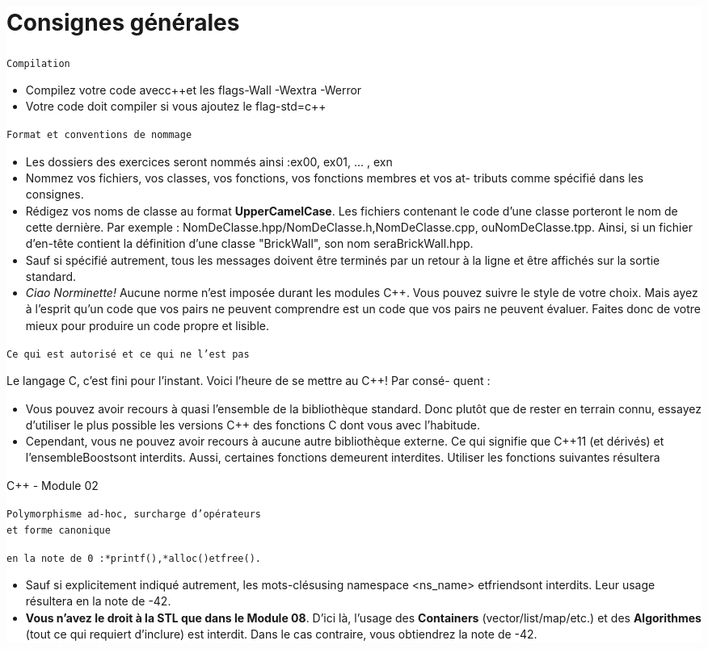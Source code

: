 # Consignes générales

```
Compilation
```
- Compilez votre code avecc++et les flags-Wall -Wextra -Werror
- Votre code doit compiler si vous ajoutez le flag-std=c++

```
Format et conventions de nommage
```
- Les dossiers des exercices seront nommés ainsi :ex00, ex01, ... , exn
- Nommez vos fichiers, vos classes, vos fonctions, vos fonctions membres et vos at-
    tributs comme spécifié dans les consignes.
- Rédigez vos noms de classe au format **UpperCamelCase**. Les fichiers contenant
    le code d’une classe porteront le nom de cette dernière. Par exemple :
    NomDeClasse.hpp/NomDeClasse.h,NomDeClasse.cpp, ouNomDeClasse.tpp.
    Ainsi, si un fichier d’en-tête contient la définition d’une classe "BrickWall", son
    nom seraBrickWall.hpp.
- Sauf si spécifié autrement, tous les messages doivent être terminés par un retour
    à la ligne et être affichés sur la sortie standard.
- _Ciao Norminette!_ Aucune norme n’est imposée durant les modules C++. Vous
    pouvez suivre le style de votre choix. Mais ayez à l’esprit qu’un code que vos pairs
    ne peuvent comprendre est un code que vos pairs ne peuvent évaluer. Faites donc
    de votre mieux pour produire un code propre et lisible.

```
Ce qui est autorisé et ce qui ne l’est pas
```
Le langage C, c’est fini pour l’instant. Voici l’heure de se mettre au C++! Par consé-
quent :

- Vous pouvez avoir recours à quasi l’ensemble de la bibliothèque standard. Donc
    plutôt que de rester en terrain connu, essayez d’utiliser le plus possible les versions
    C++ des fonctions C dont vous avec l’habitude.
- Cependant, vous ne pouvez avoir recours à aucune autre bibliothèque externe.
    Ce qui signifie que C++11 (et dérivés) et l’ensembleBoostsont interdits. Aussi,
    certaines fonctions demeurent interdites. Utiliser les fonctions suivantes résultera


C++ - Module 02

```
Polymorphisme ad-hoc, surcharge d’opérateurs
et forme canonique
```
```
en la note de 0 :*printf(),*alloc()etfree().
```
- Sauf si explicitement indiqué autrement, les mots-clésusing namespace <ns_name>
    etfriendsont interdits. Leur usage résultera en la note de -42.
- **Vous n’avez le droit à la STL que dans le Module 08**. D’ici là, l’usage
    des **Containers** (vector/list/map/etc.) et des **Algorithmes** (tout ce qui requiert
    d’inclure<algorithm>) est interdit. Dans le cas contraire, vous obtiendrez la note
    de -42.
